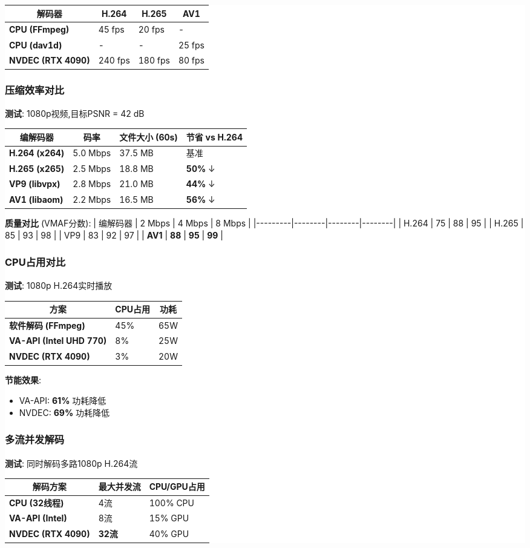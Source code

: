 | 解码器 | H.264 | H.265 | AV1 |
|--------|-------|-------|-----|
| **CPU (FFmpeg)** | 45 fps | 20 fps | - |
| **CPU (dav1d)** | - | - | 25 fps |
| **NVDEC (RTX 4090)** | 240 fps | 180 fps | 80 fps |

### 压缩效率对比

**测试**: 1080p视频,目标PSNR = 42 dB

| 编解码器 | 码率 | 文件大小 (60s) | 节省 vs H.264 |
|---------|------|---------------|--------------|
| **H.264 (x264)** | 5.0 Mbps | 37.5 MB | 基准 |
| **H.265 (x265)** | 2.5 Mbps | 18.8 MB | **50%** ↓ |
| **VP9 (libvpx)** | 2.8 Mbps | 21.0 MB | **44%** ↓ |
| **AV1 (libaom)** | 2.2 Mbps | 16.5 MB | **56%** ↓ |

**质量对比** (VMAF分数):
| 编解码器 | 2 Mbps | 4 Mbps | 8 Mbps |
|---------|--------|--------|--------|
| H.264 | 75 | 88 | 95 |
| H.265 | 85 | 93 | 98 |
| VP9 | 83 | 92 | 97 |
| **AV1** | **88** | **95** | **99** |

### CPU占用对比

**测试**: 1080p H.264实时播放

| 方案 | CPU占用 | 功耗 |
|------|---------|------|
| **软件解码 (FFmpeg)** | 45% | 65W |
| **VA-API (Intel UHD 770)** | 8% | 25W |
| **NVDEC (RTX 4090)** | 3% | 20W |

**节能效果**:
- VA-API: **61%** 功耗降低
- NVDEC: **69%** 功耗降低

### 多流并发解码

**测试**: 同时解码多路1080p H.264流

| 解码方案 | 最大并发流 | CPU/GPU占用 |
|---------|-----------|------------|
| **CPU (32线程)** | 4流 | 100% CPU |
| **VA-API (Intel)** | 8流 | 15% GPU |
| **NVDEC (RTX 4090)** | **32流** | 40% GPU |
